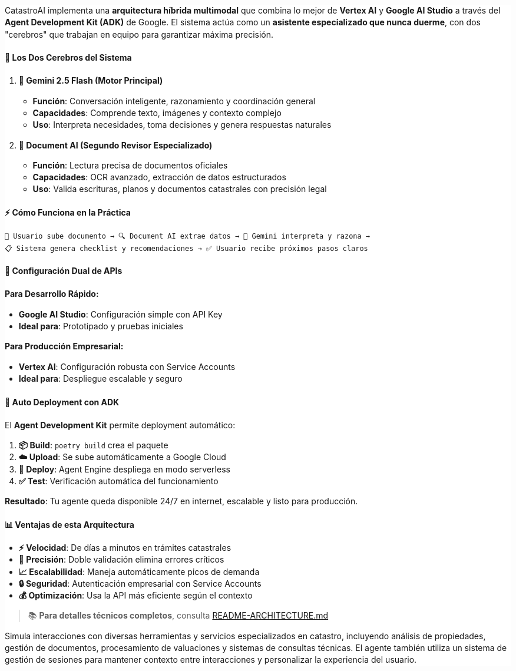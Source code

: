CatastroAI implementa una **arquitectura híbrida multimodal** que combina lo mejor de **Vertex AI** y **Google AI Studio** a través del **Agent Development Kit (ADK)** de Google. El sistema actúa como un **asistente especializado que nunca duerme**, con dos "cerebros" que trabajan en equipo para garantizar máxima precisión.

#### 🧠 Los Dos Cerebros del Sistema

1. **🚀 Gemini 2.5 Flash (Motor Principal)**
   - **Función**: Conversación inteligente, razonamiento y coordinación general
   - **Capacidades**: Comprende texto, imágenes y contexto complejo
   - **Uso**: Interpreta necesidades, toma decisiones y genera respuestas naturales

2. **📄 Document AI (Segundo Revisor Especializado)**
   - **Función**: Lectura precisa de documentos oficiales
   - **Capacidades**: OCR avanzado, extracción de datos estructurados
   - **Uso**: Valida escrituras, planos y documentos catastrales con precisión legal

#### ⚡ Cómo Funciona en la Práctica

```
📄 Usuario sube documento → 🔍 Document AI extrae datos → 🧠 Gemini interpreta y razona → 
📋 Sistema genera checklist y recomendaciones → ✅ Usuario recibe próximos pasos claros
```

#### 🔄 Configuración Dual de APIs

**Para Desarrollo Rápido:**
- **Google AI Studio**: Configuración simple con API Key
- **Ideal para**: Prototipado y pruebas iniciales

**Para Producción Empresarial:**
- **Vertex AI**: Configuración robusta con Service Accounts
- **Ideal para**: Despliegue escalable y seguro

#### 🚀 Auto Deployment con ADK

El **Agent Development Kit** permite deployment automático:
1. **📦 Build**: `poetry build` crea el paquete
2. **☁️ Upload**: Se sube automáticamente a Google Cloud
3. **🚀 Deploy**: Agent Engine despliega en modo serverless
4. **✅ Test**: Verificación automática del funcionamiento

**Resultado**: Tu agente queda disponible 24/7 en internet, escalable y listo para producción.

#### 📊 Ventajas de esta Arquitectura

- **⚡ Velocidad**: De días a minutos en trámites catastrales
- **🎯 Precisión**: Doble validación elimina errores críticos  
- **📈 Escalabilidad**: Maneja automáticamente picos de demanda
- **🔒 Seguridad**: Autenticación empresarial con Service Accounts
- **💰 Optimización**: Usa la API más eficiente según el contexto

> 📚 **Para detalles técnicos completos**, consulta [README-ARCHITECTURE.md](./README-ARCHITECTURE.md)

Simula interacciones con diversas herramientas y servicios especializados en catastro, incluyendo análisis de propiedades, gestión de documentos, procesamiento de valuaciones y sistemas de consultas técnicas. El agente también utiliza un sistema de gestión de sesiones para mantener contexto entre interacciones y personalizar la experiencia del usuario.
